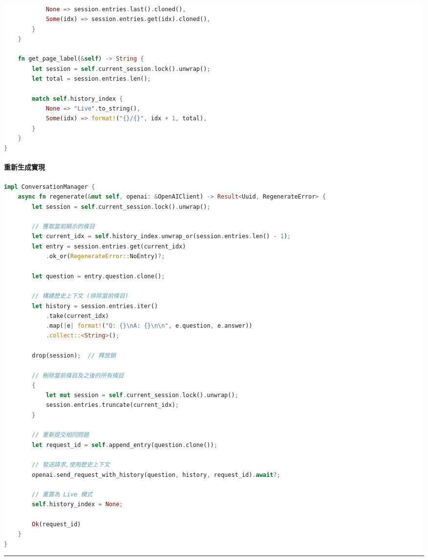 ```rust
            None => session.entries.last().cloned(),
            Some(idx) => session.entries.get(idx).cloned(),
        }
    }

    fn get_page_label(&self) -> String {
        let session = self.current_session.lock().unwrap();
        let total = session.entries.len();

        match self.history_index {
            None => "Live".to_string(),
            Some(idx) => format!("{}/{}", idx + 1, total),
        }
    }
}
```

#### 重新生成實現

```rust
impl ConversationManager {
    async fn regenerate(&mut self, openai: &OpenAIClient) -> Result<Uuid, RegenerateError> {
        let session = self.current_session.lock().unwrap();

        // 獲取當前顯示的條目
        let current_idx = self.history_index.unwrap_or(session.entries.len() - 1);
        let entry = session.entries.get(current_idx)
            .ok_or(RegenerateError::NoEntry)?;

        let question = entry.question.clone();

        // 構建歷史上下文 (排除當前條目)
        let history = session.entries.iter()
            .take(current_idx)
            .map(|e| format!("Q: {}\nA: {}\n\n", e.question, e.answer))
            .collect::<String>();

        drop(session);  // 釋放鎖

        // 刪除當前條目及之後的所有條目
        {
            let mut session = self.current_session.lock().unwrap();
            session.entries.truncate(current_idx);
        }

        // 重新提交相同問題
        let request_id = self.append_entry(question.clone());

        // 發送請求,使用歷史上下文
        openai.send_request_with_history(question, history, request_id).await?;

        // 重置為 Live 模式
        self.history_index = None;

        Ok(request_id)
    }
}
```

---